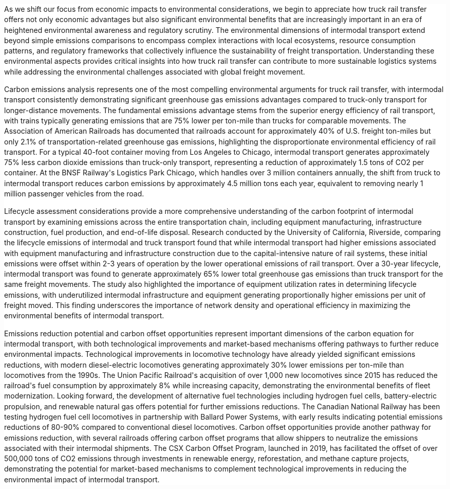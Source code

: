 As we shift our focus from economic impacts to environmental considerations, we begin to appreciate how truck rail transfer offers not only economic advantages but also significant environmental benefits that are increasingly important in an era of heightened environmental awareness and regulatory scrutiny. The environmental dimensions of intermodal transport extend beyond simple emissions comparisons to encompass complex interactions with local ecosystems, resource consumption patterns, and regulatory frameworks that collectively influence the sustainability of freight transportation. Understanding these environmental aspects provides critical insights into how truck rail transfer can contribute to more sustainable logistics systems while addressing the environmental challenges associated with global freight movement.

Carbon emissions analysis represents one of the most compelling environmental arguments for truck rail transfer, with intermodal transport consistently demonstrating significant greenhouse gas emissions advantages compared to truck-only transport for longer-distance movements. The fundamental emissions advantage stems from the superior energy efficiency of rail transport, with trains typically generating emissions that are 75% lower per ton-mile than trucks for comparable movements. The Association of American Railroads has documented that railroads account for approximately 40% of U.S. freight ton-miles but only 2.1% of transportation-related greenhouse gas emissions, highlighting the disproportionate environmental efficiency of rail transport. For a typical 40-foot container moving from Los Angeles to Chicago, intermodal transport generates approximately 75% less carbon dioxide emissions than truck-only transport, representing a reduction of approximately 1.5 tons of CO2 per container. At the BNSF Railway's Logistics Park Chicago, which handles over 3 million containers annually, the shift from truck to intermodal transport reduces carbon emissions by approximately 4.5 million tons each year, equivalent to removing nearly 1 million passenger vehicles from the road.

Lifecycle assessment considerations provide a more comprehensive understanding of the carbon footprint of intermodal transport by examining emissions across the entire transportation chain, including equipment manufacturing, infrastructure construction, fuel production, and end-of-life disposal. Research conducted by the University of California, Riverside, comparing the lifecycle emissions of intermodal and truck transport found that while intermodal transport had higher emissions associated with equipment manufacturing and infrastructure construction due to the capital-intensive nature of rail systems, these initial emissions were offset within 2-3 years of operation by the lower operational emissions of rail transport. Over a 30-year lifecycle, intermodal transport was found to generate approximately 65% lower total greenhouse gas emissions than truck transport for the same freight movements. The study also highlighted the importance of equipment utilization rates in determining lifecycle emissions, with underutilized intermodal infrastructure and equipment generating proportionally higher emissions per unit of freight moved. This finding underscores the importance of network density and operational efficiency in maximizing the environmental benefits of intermodal transport.

Emissions reduction potential and carbon offset opportunities represent important dimensions of the carbon equation for intermodal transport, with both technological improvements and market-based mechanisms offering pathways to further reduce environmental impacts. Technological improvements in locomotive technology have already yielded significant emissions reductions, with modern diesel-electric locomotives generating approximately 30% lower emissions per ton-mile than locomotives from the 1990s. The Union Pacific Railroad's acquisition of over 1,000 new locomotives since 2015 has reduced the railroad's fuel consumption by approximately 8% while increasing capacity, demonstrating the environmental benefits of fleet modernization. Looking forward, the development of alternative fuel technologies including hydrogen fuel cells, battery-electric propulsion, and renewable natural gas offers potential for further emissions reductions. The Canadian National Railway has been testing hydrogen fuel cell locomotives in partnership with Ballard Power Systems, with early results indicating potential emissions reductions of 80-90% compared to conventional diesel locomotives. Carbon offset opportunities provide another pathway for emissions reduction, with several railroads offering carbon offset programs that allow shippers to neutralize the emissions associated with their intermodal shipments. The CSX Carbon Offset Program, launched in 2019, has facilitated the offset of over 500,000 tons of CO2 emissions through investments in renewable energy, reforestation, and methane capture projects, demonstrating the potential for market-based mechanisms to complement technological improvements in reducing the environmental impact of intermodal transport.
